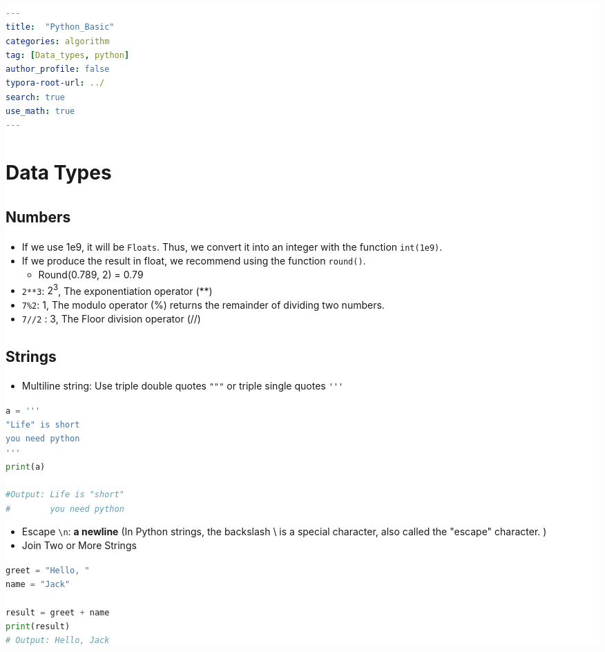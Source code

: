 ```yaml
---
title:  "Python_Basic"
categories: algorithm
tag: [Data_types, python]
author_profile: false
typora-root-url: ../
search: true
use_math: true
---
```


# Data Types

## Numbers

- If we use 1e9, it will be `Floats`. Thus, we convert it into an integer with the function `int(1e9)`.
- If we produce the result in float, we recommend using the function `round()`.
  - Round(0.789, 2) = 0.79
- `2**3`: $2^3$, The exponentiation operator (**)
- `7%2`: 1, The modulo operator (%) returns the remainder of dividing two numbers.
- `7//2` : 3, The Floor division operator (//)

## Strings

- Multiline string: Use triple double quotes `"""` or triple single quotes `'''`

```python
a = '''
"Life" is short
you need python
'''
print(a)

#Output: Life is "short"
#        you need python
```

- Escape `\n`: **a newline** (In Python strings, the backslash \ is a special character, also called the "escape" character. )
- Join Two or More Strings

``` python
greet = "Hello, "
name = "Jack"

result = greet + name
print(result)
# Output: Hello, Jack
```
